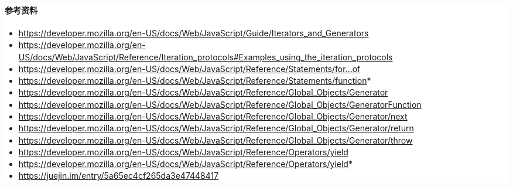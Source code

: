 

#### 参考资料

* https://developer.mozilla.org/en-US/docs/Web/JavaScript/Guide/Iterators_and_Generators
* https://developer.mozilla.org/en-US/docs/Web/JavaScript/Reference/Iteration_protocols#Examples_using_the_iteration_protocols
* https://developer.mozilla.org/en-US/docs/Web/JavaScript/Reference/Statements/for...of
* https://developer.mozilla.org/en-US/docs/Web/JavaScript/Reference/Statements/function*
* https://developer.mozilla.org/en-US/docs/Web/JavaScript/Reference/Global_Objects/Generator
* https://developer.mozilla.org/en-US/docs/Web/JavaScript/Reference/Global_Objects/GeneratorFunction
* https://developer.mozilla.org/en-US/docs/Web/JavaScript/Reference/Global_Objects/Generator/next
* https://developer.mozilla.org/en-US/docs/Web/JavaScript/Reference/Global_Objects/Generator/return
* https://developer.mozilla.org/en-US/docs/Web/JavaScript/Reference/Global_Objects/Generator/throw
* https://developer.mozilla.org/en-US/docs/Web/JavaScript/Reference/Operators/yield
* https://developer.mozilla.org/en-US/docs/Web/JavaScript/Reference/Operators/yield*
* https://juejin.im/entry/5a65ec4cf265da3e47448417